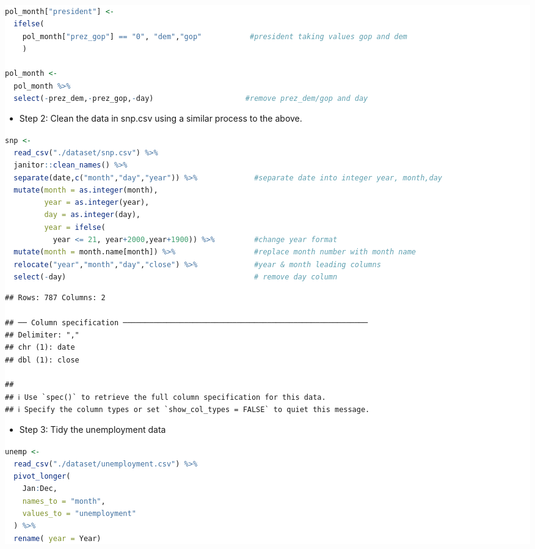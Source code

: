 ``` r
pol_month["president"] <-
  ifelse(
    pol_month["prez_gop"] == "0", "dem","gop"           #president taking values gop and dem
    )     

pol_month <- 
  pol_month %>%
  select(-prez_dem,-prez_gop,-day)                     #remove prez_dem/gop and day 
```

-   Step 2: Clean the data in snp.csv using a similar process to the
    above.

``` r
snp <- 
  read_csv("./dataset/snp.csv") %>%
  janitor::clean_names() %>%
  separate(date,c("month","day","year")) %>%             #separate date into integer year, month,day
  mutate(month = as.integer(month),
         year = as.integer(year),
         day = as.integer(day),
         year = ifelse(
           year <= 21, year+2000,year+1900)) %>%         #change year format 
  mutate(month = month.name[month]) %>%                  #replace month number with month name 
  relocate("year","month","day","close") %>%             #year & month leading columns
  select(-day)                                           # remove day column 
```

    ## Rows: 787 Columns: 2

    ## ── Column specification ────────────────────────────────────────────────────────
    ## Delimiter: ","
    ## chr (1): date
    ## dbl (1): close

    ## 
    ## ℹ Use `spec()` to retrieve the full column specification for this data.
    ## ℹ Specify the column types or set `show_col_types = FALSE` to quiet this message.

-   Step 3: Tidy the unemployment data

``` r
unemp <- 
  read_csv("./dataset/unemployment.csv") %>%
  pivot_longer(
    Jan:Dec,
    names_to = "month",
    values_to = "unemployment"
  ) %>%
  rename( year = Year)
```
